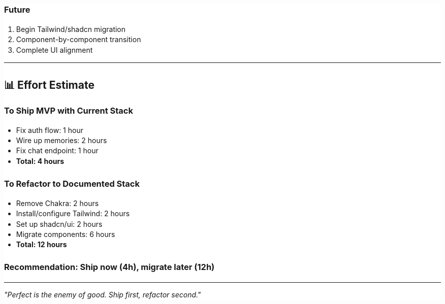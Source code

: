 ### Future
1. Begin Tailwind/shadcn migration
2. Component-by-component transition
3. Complete UI alignment

---

## 📊 Effort Estimate

### To Ship MVP with Current Stack
- Fix auth flow: 1 hour
- Wire up memories: 2 hours
- Fix chat endpoint: 1 hour
- **Total: 4 hours**

### To Refactor to Documented Stack
- Remove Chakra: 2 hours
- Install/configure Tailwind: 2 hours
- Set up shadcn/ui: 2 hours
- Migrate components: 6 hours
- **Total: 12 hours**

### Recommendation: **Ship now (4h), migrate later (12h)**

---

*"Perfect is the enemy of good. Ship first, refactor second."*